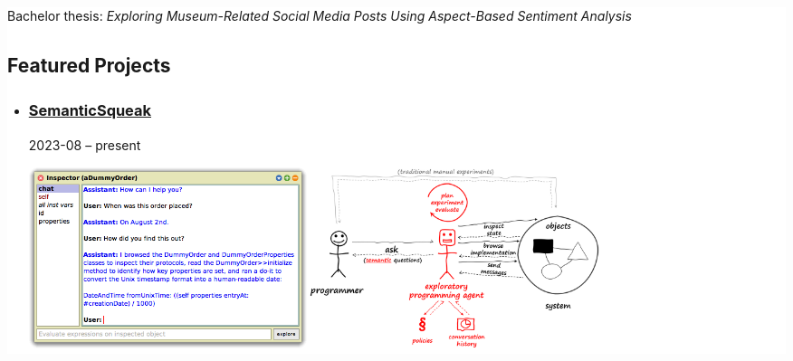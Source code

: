   Bachelor thesis: *Exploring Museum-Related Social Media Posts Using Aspect-Based Sentiment Analysis*

## Featured Projects

- ### [SemanticSqueak](https://github.com/hpi-swa-lab/SemanticSqueak)

  2023-08 – present
  
  <a href="./assets/SemanticSqueak-agent.png"><img alt="SemanticSqueak" src="./assets/SemanticSqueak-agent.png" height="200"></a> <a href="./assets/exploratory-programming-agent-agent.png"><img alt="The exploratory programming agent framework" src="./assets/exploratory-programming-agent.png" height="200"></a>
  